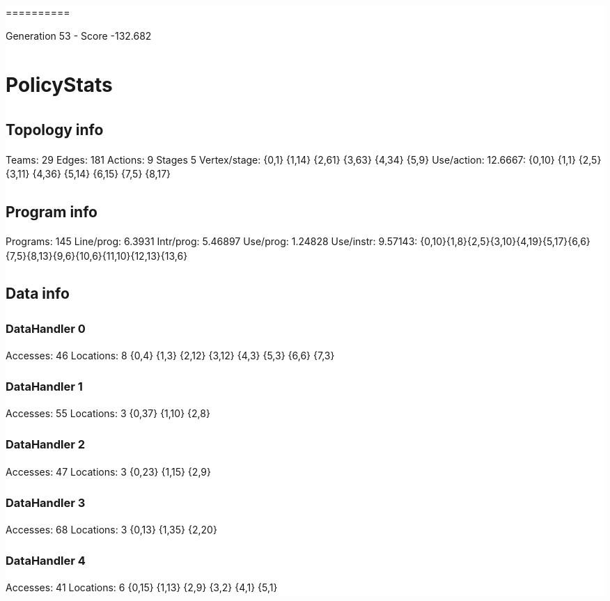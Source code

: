 
==========

Generation 53 - Score -132.682

# PolicyStats
## Topology info
Teams:		29
Edges:		181
Actions:	9
Stages		5
Vertex/stage:	{0,1} {1,14} {2,61} {3,63} {4,34} {5,9} 
Use/action:	12.6667: {0,10} {1,1} {2,5} {3,11} {4,36} {5,14} {6,15} {7,5} {8,17} 

## Program info
Programs:	145
Line/prog:	6.3931
Intr/prog:	5.46897
Use/prog:	1.24828
Use/instr:	9.57143: {0,10}{1,8}{2,5}{3,10}{4,19}{5,17}{6,6}{7,5}{8,13}{9,6}{10,6}{11,10}{12,13}{13,6}

## Data info

### DataHandler 0
Accesses:	46
Locations:	8
{0,4} {1,3} {2,12} {3,12} {4,3} {5,3} {6,6} {7,3} 

### DataHandler 1
Accesses:	55
Locations:	3
{0,37} {1,10} {2,8} 

### DataHandler 2
Accesses:	47
Locations:	3
{0,23} {1,15} {2,9} 

### DataHandler 3
Accesses:	68
Locations:	3
{0,13} {1,35} {2,20} 

### DataHandler 4
Accesses:	41
Locations:	6
{0,15} {1,13} {2,9} {3,2} {4,1} {5,1} 
